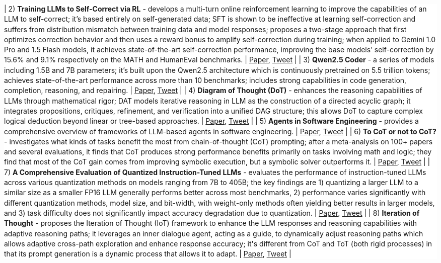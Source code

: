 | 2) **Training LLMs to Self-Correct via RL** - develops a multi-turn online reinforcement learning to improve the capabilities of an LLM to self-correct; it’s based entirely on self-generated data; SFT is shown to be ineffective at learning self-correction and suffers from distribution mismatch between training data and model responses; proposes a two-stage approach that first optimizes correction behavior and then uses a reward bonus to amplify self-correction during training; when applied to Gemini 1.0 Pro and 1.5 Flash models, it achieves state-of-the-art self-correction performance, improving the base models’ self-correction by 15.6% and 9.1% respectively on the MATH and HumanEval benchmarks.   | [Paper](https://arxiv.org/abs/2409.12917), [Tweet](https://x.com/omarsar0/status/1837228446839361984) |
| 3) **Qwen2.5 Coder** - a series of models including 1.5B and 7B parameters; it’s built upon the Qwen2.5 architecture which is continuously pretrained on 5.5 trillion tokens; achieves state-of-the-art performance across more than 10 benchmarks; includes strong capabilities in code generation, completion, reasoning, and repairing.  | [Paper](https://arxiv.org/abs/2409.12186), [Tweet](https://x.com/huybery/status/1837170643563073960) |
| 4) **Diagram of Thought (DoT)** - enhances the reasoning capabilities of LLMs through mathematical rigor; DAT models iterative reasoning in LLM as the construction of a directed acyclic graph; it integrates propositions, critiques, refinement, and verification into a unified DAG structure; this allows DoT to capture complex logical deduction beyond linear or tree-based approaches.  | [Paper](https://arxiv.org/abs/2409.10038), [Tweet](https://x.com/omarsar0/status/1835882277563179512) |
| 5) **Agents in Software Engineering** - provides a comprehensive overview of frameworks of LLM-based agents in software engineering.   | [Paper](https://arxiv.org/abs/2409.09030), [Tweet](https://x.com/omarsar0/status/1835705359723319702) |
| 6) **To CoT or not to CoT?** - investigates what kinds of tasks benefit the most from chain-of-thought (CoT) prompting; after a meta-analysis on 100+ papers and several evaluations, it finds that CoT produces strong performance benefits primarily on tasks involving math and logic; they find that most of the CoT gain comes from improving symbolic execution, but a symbolic solver outperforms it. | [Paper](https://arxiv.org/abs/2409.12183),  [Tweet](https://x.com/omarsar0/status/1836599280477299013)  |
| 7) **A Comprehensive Evaluation of Quantized Instruction-Tuned LLMs** - evaluates the performance of instruction-tuned LLMs across various quantization methods on models ranging from 7B to 405B; the key findings are 1) quantizing a larger LLM to a similar size as a smaller FP16 LLM generally performs better across most benchmarks, 2) performance varies significantly with different quantization methods, model size, and bit-width, with weight-only methods often yielding better results in larger models, and 3) task difficulty does not significantly impact accuracy degradation due to quantization. | [Paper](https://arxiv.org/abs/2409.11055),  [Tweet](https://arxiv.org/abs/2409.11055)  |
| 8) **Iteration of Thought** - proposes the Iteration of Thought (IoT) framework to enhance the LLM responses and reasoning capabilities with adaptive reasoning paths; it leverages an inner dialogue agent, acting as a guide, to dynamically adjust reasoning paths which allows adaptive cross-path exploration and enhance response accuracy; it's different from CoT and ToT (both rigid processes) in that its prompt generation is a dynamic process that allows it to adapt. | [Paper](https://arxiv.org/abs/2409.12618),  [Tweet](https://x.com/omarsar0/status/1836977595847692671)  |

